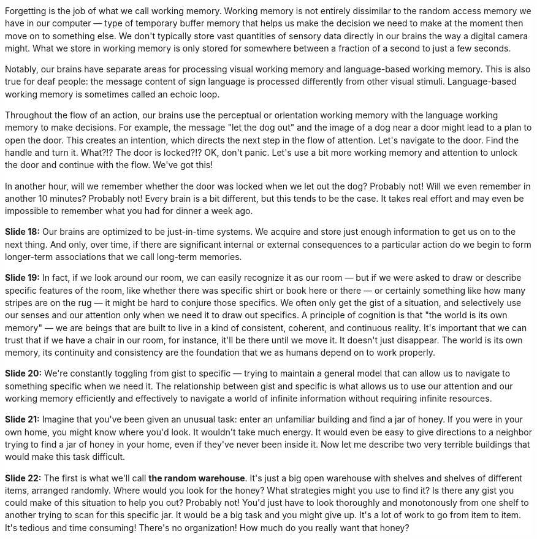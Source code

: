 Forgetting is the job of what we call working memory. Working memory is not entirely dissimilar to the random access memory we have in our computer — type of temporary buffer memory that helps us make the decision we need to make at the moment then move on to something else. We don't typically store vast quantities of sensory data directly in our brains the way a digital camera might. What we store in working memory is only stored for somewhere between a fraction of a second to just a few seconds.

Notably, our brains have separate areas for processing visual working memory and language-based working memory. This is also true for deaf people: the message content of sign language is processed differently from other visual stimuli. Language-based working memory is sometimes called an echoic loop.

Throughout the flow of an action, our brains use the perceptual or orientation working memory with the language working memory to make decisions. For example, the message "let the dog out" and the image of a dog near a door might lead to a plan to open the door. This creates an intention, which directs the next step in the flow of attention. Let's navigate to the door. Find the handle and turn it. What?!? The door is locked?!? OK, don't panic. Let's use a bit more working memory and attention to unlock the door and continue with the flow. We've got this!

In another hour, will we remember whether the door was locked when we let out the dog? Probably not! Will we even remember in another 10 minutes? Probably not! Every brain is a bit different, but this tends to be the case. It takes real effort and may even be impossible to remember what you had for dinner a week ago.

**Slide 18:** Our brains are optimized to be just-in-time systems. We acquire and store just enough information to get us on to the next thing. And only, over time, if there are significant internal or external consequences to a particular action do we begin to form longer-term associations that we call long-term memories.

**Slide 19:** In fact, if we look around our room, we can easily recognize it as our room — but if we were asked to draw or describe specific features of the room, like whether there was specific shirt or book here or there — or certainly something like how many stripes are on the rug — it might be hard to conjure those specifics. We often only get the gist of a situation, and selectively use our senses and our attention only when we need it to draw out specifics. A principle of cognition is that "the world is its own memory" — we are beings that are built to live in a kind of consistent, coherent, and continuous reality. It's important that we can trust that if we have a chair in our room, for instance, it'll be there until we move it. It doesn't just disappear. The world is its own memory, its continuity and consistency are the foundation that we as humans depend on to work properly.

**Slide 20:** We're constantly toggling from gist to specific — trying to maintain a general model that can allow us to navigate to something specific when we need it. The relationship between gist and specific is what allows us to use our attention and our working memory efficiently and effectively to navigate a world of infinite information without requiring infinite resources.

**Slide 21:** Imagine that you've been given an unusual task: enter an unfamiliar building and find a jar of honey. If you were in your own home, you might know where you'd look. It wouldn't take much energy. It would even be easy to give directions to a neighbor trying to find a jar of honey in your home, even if they've never been inside it. Now let me describe two very terrible buildings that would make this task difficult.

**Slide 22:** The first is what we'll call **the random warehouse**. It's just a big open warehouse with shelves and shelves of different items, arranged randomly. Where would you look for the honey? What strategies might you use to find it? Is there any gist you could make of this situation to help you out? Probably not! You'd just have to look thoroughly and monotonously from one shelf to another trying to scan for this specific jar. It would be a big task and you might give up. It's a lot of work to go from item to item. It's tedious and time consuming! There's no organization! How much do you really want that honey?

